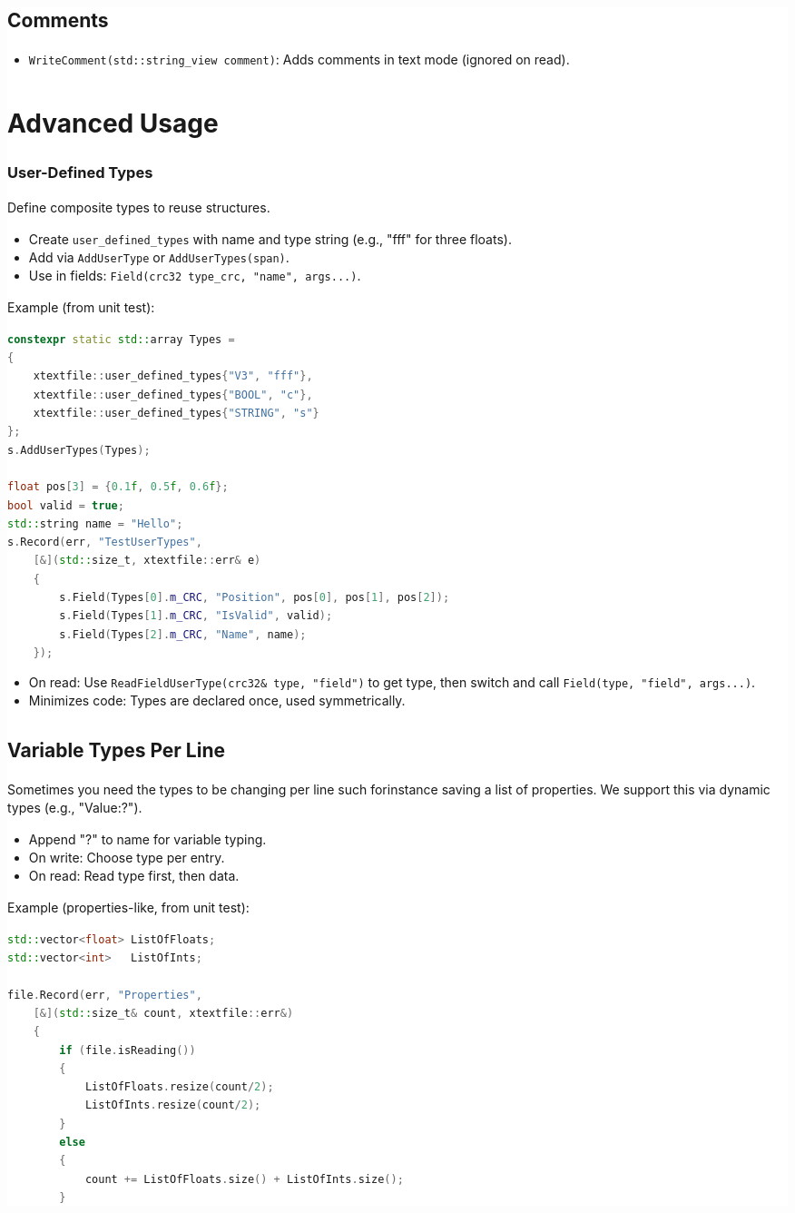 ## Comments
- `WriteComment(std::string_view comment)`: Adds comments in text mode (ignored on read).

# Advanced Usage

### User-Defined Types
Define composite types to reuse structures.
- Create `user_defined_types` with name and type string (e.g., "fff" for three floats).
- Add via `AddUserType` or `AddUserTypes(span)`.
- Use in fields: `Field(crc32 type_crc, "name", args...)`.

Example (from unit test):
```cpp
constexpr static std::array Types = 
{
    xtextfile::user_defined_types{"V3", "fff"},
    xtextfile::user_defined_types{"BOOL", "c"},
    xtextfile::user_defined_types{"STRING", "s"}
};
s.AddUserTypes(Types);

float pos[3] = {0.1f, 0.5f, 0.6f};
bool valid = true;
std::string name = "Hello";
s.Record(err, "TestUserTypes",
    [&](std::size_t, xtextfile::err& e) 
    {
        s.Field(Types[0].m_CRC, "Position", pos[0], pos[1], pos[2]);
        s.Field(Types[1].m_CRC, "IsValid", valid);
        s.Field(Types[2].m_CRC, "Name", name);
    });
```

- On read: Use `ReadFieldUserType(crc32& type, "field")` to get type, then switch and call `Field(type, "field", args...)`.
- Minimizes code: Types are declared once, used symmetrically.

## Variable Types Per Line
Sometimes you need the types to be changing per line such forinstance saving a list of properties. We support this via
dynamic types (e.g., "Value:?").
- Append "?" to name for variable typing.
- On write: Choose type per entry.
- On read: Read type first, then data.

Example (properties-like, from unit test):
```cpp
std::vector<float> ListOfFloats;
std::vector<int>   ListOfInts;

file.Record(err, "Properties",
    [&](std::size_t& count, xtextfile::err&) 
    { 
        if (file.isReading()) 
        {
            ListOfFloats.resize(count/2);
            ListOfInts.resize(count/2);
        }
        else
        {
            count += ListOfFloats.size() + ListOfInts.size();
        }
```
